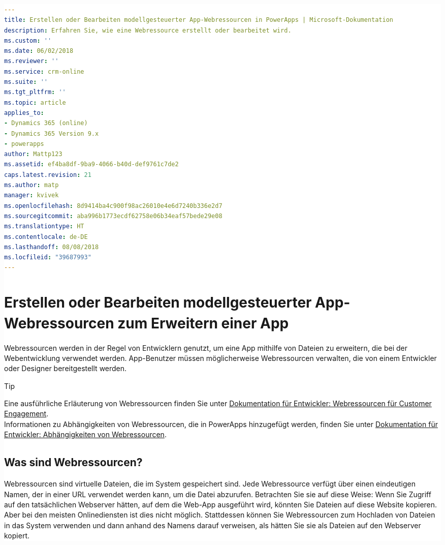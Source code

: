 ```yaml
---
title: Erstellen oder Bearbeiten modellgesteuerter App-Webressourcen in PowerApps | Microsoft-Dokumentation
description: Erfahren Sie, wie eine Webressource erstellt oder bearbeitet wird.
ms.custom: ''
ms.date: 06/02/2018
ms.reviewer: ''
ms.service: crm-online
ms.suite: ''
ms.tgt_pltfrm: ''
ms.topic: article
applies_to:
- Dynamics 365 (online)
- Dynamics 365 Version 9.x
- powerapps
author: Mattp123
ms.assetid: ef4ba8df-9ba9-4066-b40d-def9761c7de2
caps.latest.revision: 21
ms.author: matp
manager: kvivek
ms.openlocfilehash: 8d9414ba4c900f98ac26010e4e6d7240b336e2d7
ms.sourcegitcommit: aba996b1773ecdf62758e06b34eaf57bede29e08
ms.translationtype: HT
ms.contentlocale: de-DE
ms.lasthandoff: 08/08/2018
ms.locfileid: "39687993"
---
```

# <a name="create-or-edit-model-driven-app-web-resources-to-extend-an-app"></a>Erstellen oder Bearbeiten modellgesteuerter App-Webressourcen zum Erweitern einer App

Webressourcen werden in der Regel von Entwicklern genutzt, um eine App mithilfe von Dateien zu erweitern, die bei der Webentwicklung verwendet werden. App-Benutzer müssen möglicherweise Webressourcen verwalten, die von einem Entwickler oder Designer bereitgestellt werden.  

> [!TIP]
> Eine ausführliche Erläuterung von Webressourcen finden Sie unter [Dokumentation für Entwickler: Webressourcen für Customer Engagement](/dynamics365/customer-engagement/developer/web-resources).<br /> Informationen zu Abhängigkeiten von Webressourcen, die in PowerApps hinzugefügt werden, finden Sie unter [Dokumentation für Entwickler: Abhängigkeiten von Webressourcen](/dynamics365/customer-engagement/developer/web-resources).
   
<a name="BKMK_WhatAreWebResources"></a>

## <a name="what-are-web-resources"></a>Was sind Webressourcen?  

Webressourcen sind virtuelle Dateien, die im System gespeichert sind. Jede Webressource verfügt über einen eindeutigen Namen, der in einer URL verwendet werden kann, um die Datei abzurufen. Betrachten Sie sie auf diese Weise: Wenn Sie Zugriff auf den tatsächlichen Webserver hätten, auf dem die Web-App ausgeführt wird, könnten Sie Dateien auf diese Website kopieren. Aber bei den meisten Onlinediensten ist dies nicht möglich.  Stattdessen können Sie Webressourcen zum Hochladen von Dateien in das System verwenden und dann anhand des Namens darauf verweisen, als hätten Sie sie als Dateien auf den Webserver kopiert.  
  